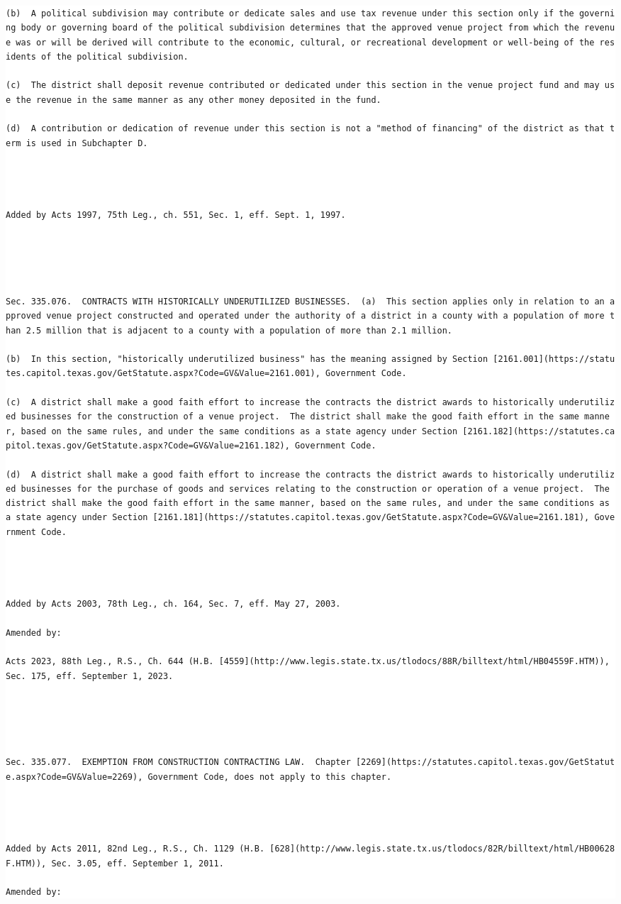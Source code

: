     (b)  A political subdivision may contribute or dedicate sales and use tax revenue under this section only if the governing body or governing board of the political subdivision determines that the approved venue project from which the revenue was or will be derived will contribute to the economic, cultural, or recreational development or well-being of the residents of the political subdivision.
    
    (c)  The district shall deposit revenue contributed or dedicated under this section in the venue project fund and may use the revenue in the same manner as any other money deposited in the fund.
    
    (d)  A contribution or dedication of revenue under this section is not a "method of financing" of the district as that term is used in Subchapter D.
    
    
    
    
    Added by Acts 1997, 75th Leg., ch. 551, Sec. 1, eff. Sept. 1, 1997.
    
    
    
    
    
    Sec. 335.076.  CONTRACTS WITH HISTORICALLY UNDERUTILIZED BUSINESSES.  (a)  This section applies only in relation to an approved venue project constructed and operated under the authority of a district in a county with a population of more than 2.5 million that is adjacent to a county with a population of more than 2.1 million.
    
    (b)  In this section, "historically underutilized business" has the meaning assigned by Section [2161.001](https://statutes.capitol.texas.gov/GetStatute.aspx?Code=GV&Value=2161.001), Government Code.
    
    (c)  A district shall make a good faith effort to increase the contracts the district awards to historically underutilized businesses for the construction of a venue project.  The district shall make the good faith effort in the same manner, based on the same rules, and under the same conditions as a state agency under Section [2161.182](https://statutes.capitol.texas.gov/GetStatute.aspx?Code=GV&Value=2161.182), Government Code.
    
    (d)  A district shall make a good faith effort to increase the contracts the district awards to historically underutilized businesses for the purchase of goods and services relating to the construction or operation of a venue project.  The district shall make the good faith effort in the same manner, based on the same rules, and under the same conditions as a state agency under Section [2161.181](https://statutes.capitol.texas.gov/GetStatute.aspx?Code=GV&Value=2161.181), Government Code.
    
    
    
    
    Added by Acts 2003, 78th Leg., ch. 164, Sec. 7, eff. May 27, 2003.
    
    Amended by: 
    
    Acts 2023, 88th Leg., R.S., Ch. 644 (H.B. [4559](http://www.legis.state.tx.us/tlodocs/88R/billtext/html/HB04559F.HTM)), Sec. 175, eff. September 1, 2023.
    
    
    
    
    
    Sec. 335.077.  EXEMPTION FROM CONSTRUCTION CONTRACTING LAW.  Chapter [2269](https://statutes.capitol.texas.gov/GetStatute.aspx?Code=GV&Value=2269), Government Code, does not apply to this chapter.
    
    
    
    
    Added by Acts 2011, 82nd Leg., R.S., Ch. 1129 (H.B. [628](http://www.legis.state.tx.us/tlodocs/82R/billtext/html/HB00628F.HTM)), Sec. 3.05, eff. September 1, 2011.
    
    Amended by: 
    
